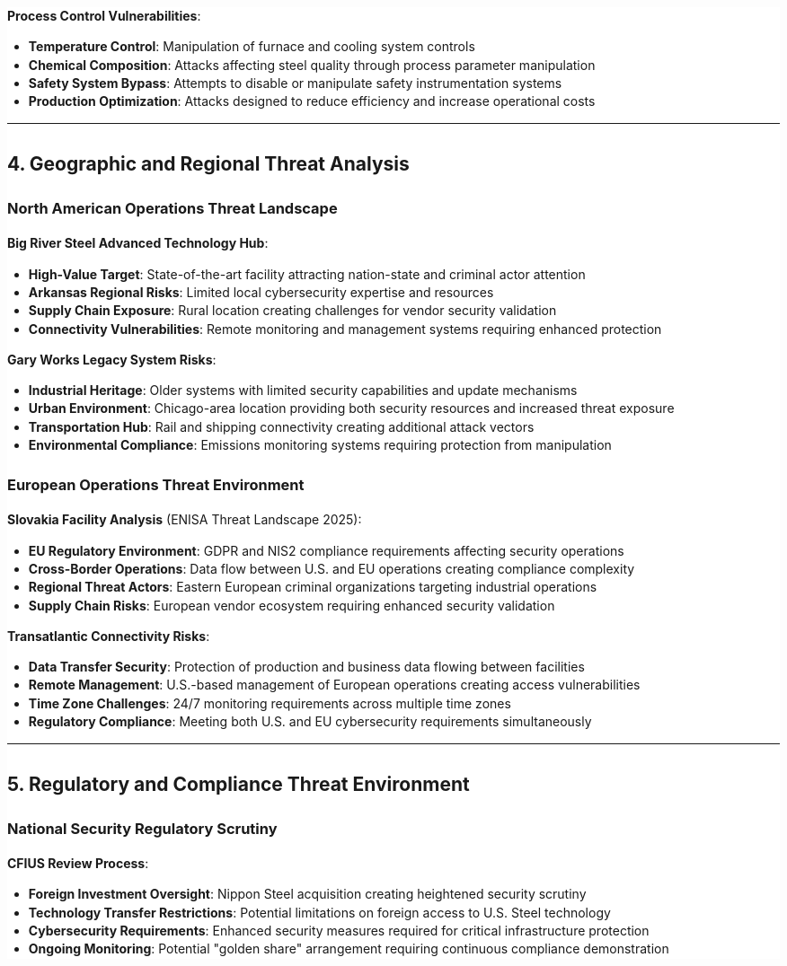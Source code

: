 **Process Control Vulnerabilities**:
- **Temperature Control**: Manipulation of furnace and cooling system controls
- **Chemical Composition**: Attacks affecting steel quality through process parameter manipulation
- **Safety System Bypass**: Attempts to disable or manipulate safety instrumentation systems
- **Production Optimization**: Attacks designed to reduce efficiency and increase operational costs

---

## 4. Geographic and Regional Threat Analysis

### North American Operations Threat Landscape
**Big River Steel Advanced Technology Hub**:
- **High-Value Target**: State-of-the-art facility attracting nation-state and criminal actor attention
- **Arkansas Regional Risks**: Limited local cybersecurity expertise and resources
- **Supply Chain Exposure**: Rural location creating challenges for vendor security validation
- **Connectivity Vulnerabilities**: Remote monitoring and management systems requiring enhanced protection

**Gary Works Legacy System Risks**:
- **Industrial Heritage**: Older systems with limited security capabilities and update mechanisms
- **Urban Environment**: Chicago-area location providing both security resources and increased threat exposure
- **Transportation Hub**: Rail and shipping connectivity creating additional attack vectors
- **Environmental Compliance**: Emissions monitoring systems requiring protection from manipulation

### European Operations Threat Environment
**Slovakia Facility Analysis** (ENISA Threat Landscape 2025):
- **EU Regulatory Environment**: GDPR and NIS2 compliance requirements affecting security operations
- **Cross-Border Operations**: Data flow between U.S. and EU operations creating compliance complexity
- **Regional Threat Actors**: Eastern European criminal organizations targeting industrial operations
- **Supply Chain Risks**: European vendor ecosystem requiring enhanced security validation

**Transatlantic Connectivity Risks**:
- **Data Transfer Security**: Protection of production and business data flowing between facilities
- **Remote Management**: U.S.-based management of European operations creating access vulnerabilities
- **Time Zone Challenges**: 24/7 monitoring requirements across multiple time zones
- **Regulatory Compliance**: Meeting both U.S. and EU cybersecurity requirements simultaneously

---

## 5. Regulatory and Compliance Threat Environment

### National Security Regulatory Scrutiny
**CFIUS Review Process**:
- **Foreign Investment Oversight**: Nippon Steel acquisition creating heightened security scrutiny
- **Technology Transfer Restrictions**: Potential limitations on foreign access to U.S. Steel technology
- **Cybersecurity Requirements**: Enhanced security measures required for critical infrastructure protection
- **Ongoing Monitoring**: Potential "golden share" arrangement requiring continuous compliance demonstration
